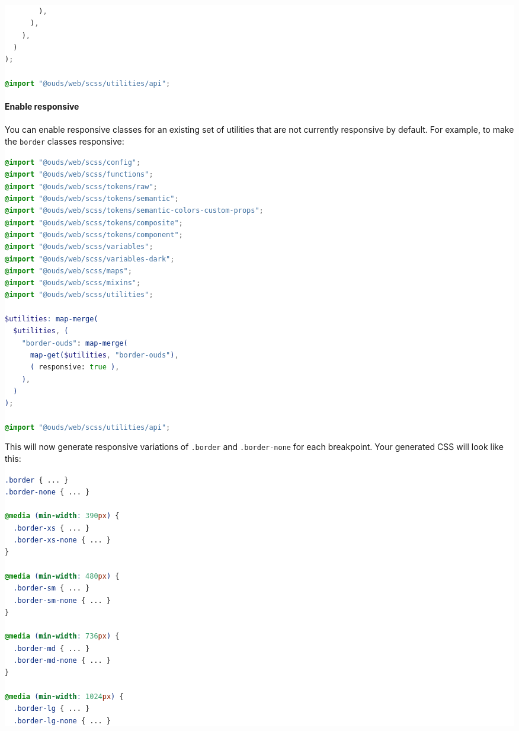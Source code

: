 ```scss
        ),
      ),
    ),
  )
);

@import "@ouds/web/scss/utilities/api";
```

#### Enable responsive

You can enable responsive classes for an existing set of utilities that are not currently responsive by default. For example, to make the `border` classes responsive:

```scss
@import "@ouds/web/scss/config";
@import "@ouds/web/scss/functions";
@import "@ouds/web/scss/tokens/raw";
@import "@ouds/web/scss/tokens/semantic";
@import "@ouds/web/scss/tokens/semantic-colors-custom-props";
@import "@ouds/web/scss/tokens/composite";
@import "@ouds/web/scss/tokens/component";
@import "@ouds/web/scss/variables";
@import "@ouds/web/scss/variables-dark";
@import "@ouds/web/scss/maps";
@import "@ouds/web/scss/mixins";
@import "@ouds/web/scss/utilities";

$utilities: map-merge(
  $utilities, (
    "border-ouds": map-merge(
      map-get($utilities, "border-ouds"),
      ( responsive: true ),
    ),
  )
);

@import "@ouds/web/scss/utilities/api";
```

This will now generate responsive variations of `.border` and `.border-none` for each breakpoint. Your generated CSS will look like this:

```css
.border { ... }
.border-none { ... }

@media (min-width: 390px) {
  .border-xs { ... }
  .border-xs-none { ... }
}

@media (min-width: 480px) {
  .border-sm { ... }
  .border-sm-none { ... }
}

@media (min-width: 736px) {
  .border-md { ... }
  .border-md-none { ... }
}

@media (min-width: 1024px) {
  .border-lg { ... }
  .border-lg-none { ... }
```
